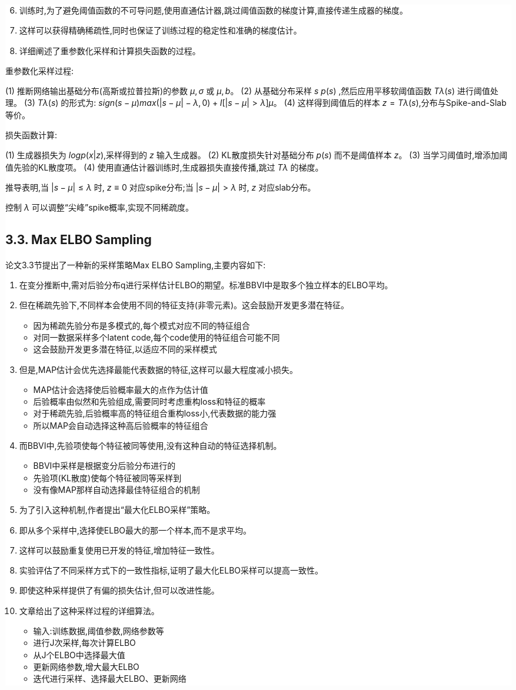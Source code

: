 6. 训练时,为了避免阈值函数的不可导问题,使用直通估计器,跳过阈值函数的梯度计算,直接传递生成器的梯度。

7. 这样可以获得精确稀疏性,同时也保证了训练过程的稳定性和准确的梯度估计。

8. 详细阐述了重参数化采样和计算损失函数的过程。

重参数化采样过程:

(1) 推断网络输出基础分布(高斯或拉普拉斯)的参数 $μ,σ$ 或 $μ,b$。
(2) 从基础分布采样 $s~p(s)$ ,然后应用平移软阈值函数 $Tλ(s)$ 进行阈值处理。
(3) $Tλ(s)$ 的形式为: $sign(s-μ)max(|s-μ|-λ,0) + I[|s-μ|>λ]μ$。
(4) 这样得到阈值后的样本 $z=Tλ(s)$,分布与Spike-and-Slab等价。
    
损失函数计算:

(1) 生成器损失为 $log p(x|z)$,采样得到的 $z$ 输入生成器。
(2) KL散度损失针对基础分布 $p(s)$ 而不是阈值样本 $z$。
(3) 当学习阈值时,增添加阈值先验的KL散度项。
(4) 使用直通估计器训练时,生成器损失直接传播,跳过 $Tλ$ 的梯度。

推导表明,当 $|s-μ|≤λ$ 时, $z≡0$ 对应spike分布;当 $|s-μ|>λ$ 时, $z$ 对应slab分布。

控制 $λ$ 可以调整“尖峰”spike概率,实现不同稀疏度。

## 3.3. Max ELBO Sampling

论文3.3节提出了一种新的采样策略Max ELBO Sampling,主要内容如下:

1. 在变分推断中,需对后验分布q进行采样估计ELBO的期望。标准BBVI中是取多个独立样本的ELBO平均。

2. 但在稀疏先验下,不同样本会使用不同的特征支持(非零元素)。这会鼓励开发更多潜在特征。
   - 因为稀疏先验分布是多模式的,每个模式对应不同的特征组合
   - 对同一数据采样多个latent code,每个code使用的特征组合可能不同
   - 这会鼓励开发更多潜在特征,以适应不同的采样模式

3. 但是,MAP估计会优先选择最能代表数据的特征,这样可以最大程度减小损失。
   - MAP估计会选择使后验概率最大的点作为估计值
   - 后验概率由似然和先验组成,需要同时考虑重构loss和特征的概率
   - 对于稀疏先验,后验概率高的特征组合重构loss小,代表数据的能力强
   - 所以MAP会自动选择这种高后验概率的特征组合

4. 而BBVI中,先验项使每个特征被同等使用,没有这种自动的特征选择机制。
   - BBVI中采样是根据变分后验分布进行的
   - 先验项(KL散度)使每个特征被同等采样到
   - 没有像MAP那样自动选择最佳特征组合的机制

5. 为了引入这种机制,作者提出“最大化ELBO采样”策略。

6. 即从多个采样中,选择使ELBO最大的那一个样本,而不是求平均。

7. 这样可以鼓励重复使用已开发的特征,增加特征一致性。

8. 实验评估了不同采样方式下的一致性指标,证明了最大化ELBO采样可以提高一致性。

9.  即使这种采样提供了有偏的损失估计,但可以改进性能。

10. 文章给出了这种采样过程的详细算法。
    - 输入:训练数据,阈值参数,网络参数等
    - 进行J次采样,每次计算ELBO
    - 从J个ELBO中选择最大值
    - 更新网络参数,增大最大ELBO
    - 迭代进行采样、选择最大ELBO、更新网络
